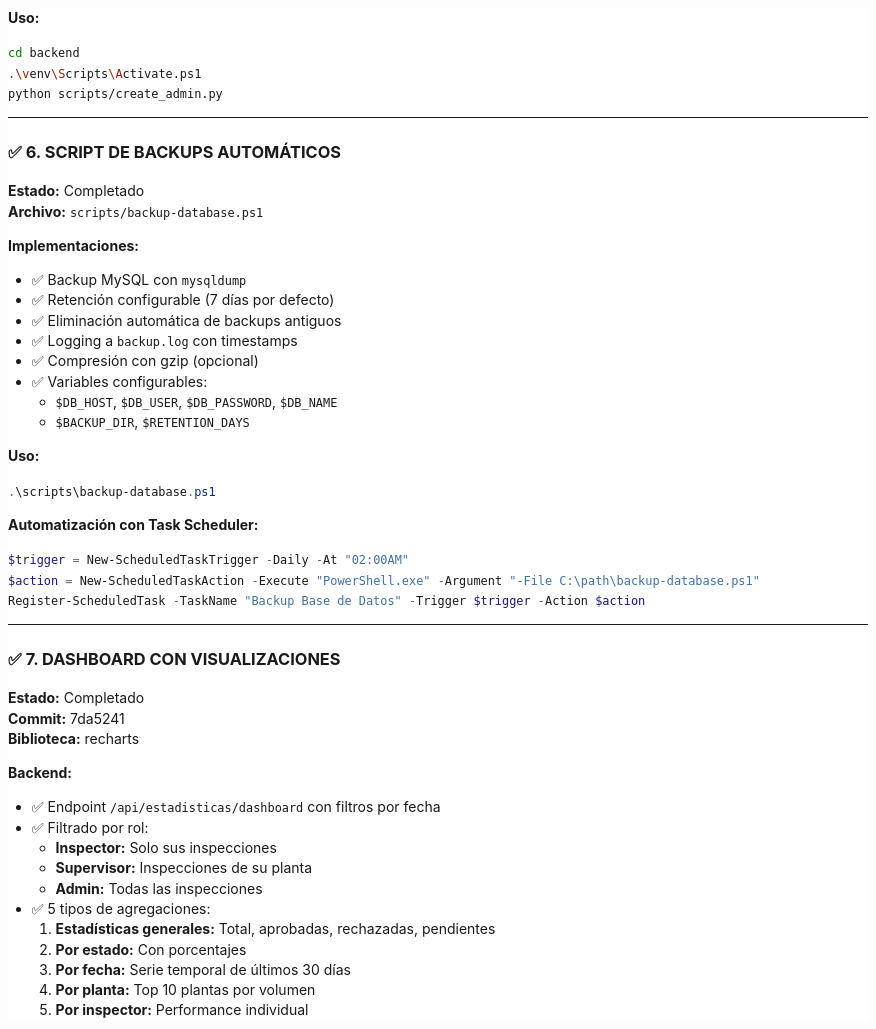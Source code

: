 **Uso:**
```bash
cd backend
.\venv\Scripts\Activate.ps1
python scripts/create_admin.py
```

---

### ✅ 6. SCRIPT DE BACKUPS AUTOMÁTICOS
**Estado:** Completado  
**Archivo:** `scripts/backup-database.ps1`

**Implementaciones:**
- ✅ Backup MySQL con `mysqldump`
- ✅ Retención configurable (7 días por defecto)
- ✅ Eliminación automática de backups antiguos
- ✅ Logging a `backup.log` con timestamps
- ✅ Compresión con gzip (opcional)
- ✅ Variables configurables:
  - `$DB_HOST`, `$DB_USER`, `$DB_PASSWORD`, `$DB_NAME`
  - `$BACKUP_DIR`, `$RETENTION_DAYS`

**Uso:**
```powershell
.\scripts\backup-database.ps1
```

**Automatización con Task Scheduler:**
```powershell
$trigger = New-ScheduledTaskTrigger -Daily -At "02:00AM"
$action = New-ScheduledTaskAction -Execute "PowerShell.exe" -Argument "-File C:\path\backup-database.ps1"
Register-ScheduledTask -TaskName "Backup Base de Datos" -Trigger $trigger -Action $action
```

---

### ✅ 7. DASHBOARD CON VISUALIZACIONES
**Estado:** Completado  
**Commit:** 7da5241  
**Biblioteca:** recharts

**Backend:**
- ✅ Endpoint `/api/estadisticas/dashboard` con filtros por fecha
- ✅ Filtrado por rol:
  - **Inspector:** Solo sus inspecciones
  - **Supervisor:** Inspecciones de su planta
  - **Admin:** Todas las inspecciones
- ✅ 5 tipos de agregaciones:
  1. **Estadísticas generales:** Total, aprobadas, rechazadas, pendientes
  2. **Por estado:** Con porcentajes
  3. **Por fecha:** Serie temporal de últimos 30 días
  4. **Por planta:** Top 10 plantas por volumen
  5. **Por inspector:** Performance individual
